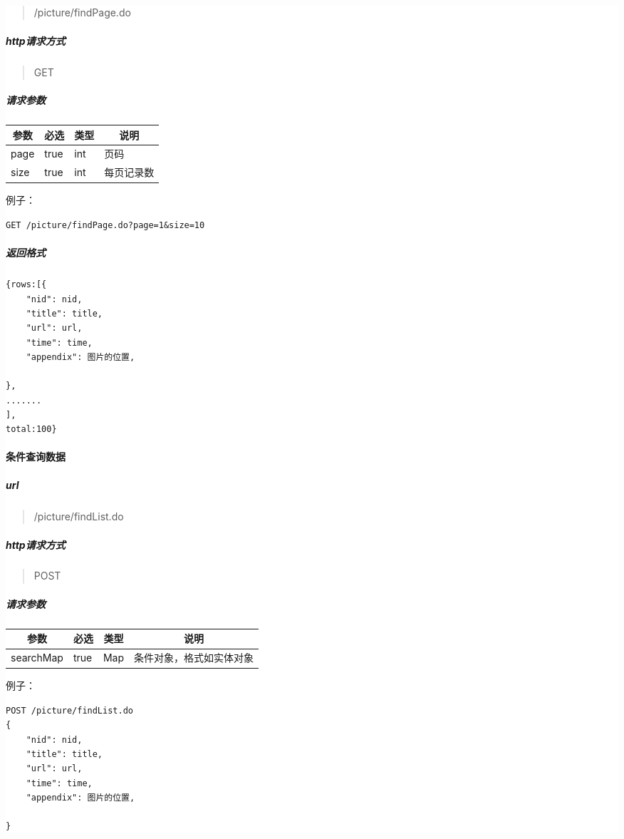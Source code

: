 > /picture/findPage.do

##### http请求方式

> GET

##### 请求参数

| 参数   | 必选   | 类型   | 说明    |
| ---- | ---- | ---- | ----- |
| page | true | int  | 页码    |
| size | true | int  | 每页记录数 |

例子：

```
GET /picture/findPage.do?page=1&size=10
```

##### 返回格式

```
{rows:[{
	"nid": nid,
	"title": title,
	"url": url,
	"time": time,
	"appendix": 图片的位置,

},
.......
],
total:100}
```



#### 条件查询数据  

##### url

> /picture/findList.do

##### http请求方式

> POST

##### 请求参数

| 参数        | 必选   | 类型   | 说明           |
| --------- | ---- | ---- | ------------ |
| searchMap | true | Map  | 条件对象，格式如实体对象 |

例子：

```
POST /picture/findList.do
{
	"nid": nid,
	"title": title,
	"url": url,
	"time": time,
	"appendix": 图片的位置,

}
```
